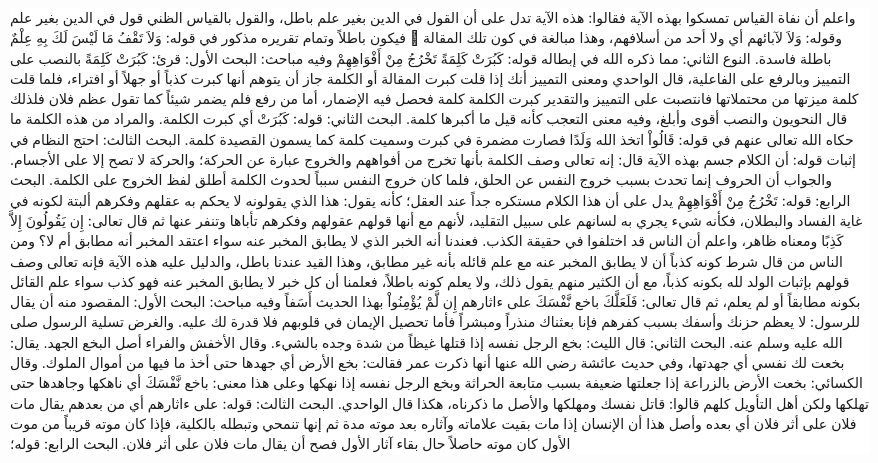 واعلم أن نفاة القياس تمسكوا بهذه الآية فقالوا: هذه الآية تدل على أن القول في الدين بغير علم باطل، والقول بالقياس الظني قول في الدين بغير علم فيكون باطلاً وتمام تقريره مذكور في قوله:
وَلاَ تَقْفُ مَا لَيْسَ لَكَ بِهِ عِلْمٌ

وقوله:
وَلاَ لآبائهم
أي ولا أحد من أسلافهم، وهذا مبالغة في كون تلك المقالة باطلة فاسدة.
النوع الثاني:
مما ذكره الله في إبطاله قوله:
كَبُرَتْ كَلِمَةً تَخْرُجُ مِنْ أَفْوَاهِهِمْ
وفيه مباحث:
البحث الأول:
قرئ:
كَبُرَتْ كَلِمَةً
بالنصب على التمييز وبالرفع على الفاعلية، قال الواحدي ومعنى التمييز أنك إذا قلت كبرت المقالة أو الكلمة جاز أن يتوهم أنها كبرت كذباً أو جهلاً أو افتراء، فلما قلت كلمة ميزتها من محتملاتها فانتصبت على التمييز والتقدير كبرت الكلمة كلمة فحصل فيه الإضمار، أما من رفع فلم يضمر شيئاً كما تقول عظم فلان فلذلك قال النحويون والنصب أقوى وأبلغ، وفيه معنى التعجب كأنه قيل ما أكبرها كلمة.
البحث الثاني:
قوله:
كَبُرَتْ
أي كبرت الكلمة. والمراد من هذه الكلمة ما حكاه الله تعالى عنهم في قوله:
قَالُواْ اتخذ الله وَلَدًا
فصارت مضمرة في كبرت وسميت كلمة كما يسمون القصيدة كلمة.
البحث الثالث:
احتج النظام في إثبات قوله: أن الكلام جسم بهذه الآية قال: إنه تعالى وصف الكلمة بأنها تخرج من أفواههم والخروج عبارة عن الحركة؛ والحركة لا تصح إلا على الأجسام.
والجواب أن الحروف إنما تحدث بسبب خروج النفس عن الحلق، فلما كان خروج النفس سبباً لحدوث الكلمة أطلق لفظ الخروج على الكلمة.
البحث الرابع:
قوله:
تَخْرُجُ مِنْ أَفْوَاهِهِمْ
يدل على أن هذا الكلام مستكره جداً عند العقل؛ كأنه يقول: هذا الذي يقولونه لا يحكم به عقلهم وفكرهم ألبتة لكونه في غاية الفساد والبطلان، فكأنه شيء يجري به لسانهم على سبيل التقليد، لأنهم مع أنها قولهم عقولهم وفكرهم تأباها وتنفر عنها ثم قال تعالى:
إِن يَقُولُونَ إِلاَّ كَذِبًا
ومعناه ظاهر، واعلم أن الناس قد اختلفوا في حقيقة الكذب. فعندنا أنه الخبر الذي لا يطابق المخبر عنه سواء اعتقد المخبر أنه مطابق أم لا؟ ومن الناس من قال شرط كونه كذباً أن لا يطابق المخبر عنه مع علم قائله بأنه غير مطابق، وهذا القيد عندنا باطل، والدليل عليه هذه الآية فإنه تعالى وصف قولهم بإثبات الولد لله بكونه كذباً، مع أن الكثير منهم يقول ذلك، ولا يعلم كونه باطلاً، فعلمنا أن كل خبر لا يطابق المخبر عنه فهو كذب سواء علم القائل بكونه مطابقاً أو لم يعلم، ثم قال تعالى:
فَلَعَلَّكَ باخع نَّفْسَكَ على ءاثارهم إِن لَّمْ يُؤْمِنُواْ بهذا الحديث أَسَفاً
وفيه مباحث:
البحث الأول:
المقصود منه أن يقال للرسول: لا يعظم حزنك وأسفك بسبب كفرهم فإنا بعثناك منذراً ومبشراً فأما تحصيل الإيمان في قلوبهم فلا قدرة لك عليه. والغرض تسلية الرسول صلى الله عليه وسلم عنه.
البحث الثاني:
قال الليث: بخع الرجل نفسه إذا قتلها غيظاً من شدة وجده بالشيء.
وقال الأخفش والفراء أصل البخع الجهد. يقال:
بخعت لك نفسي أي جهدتها، وفي حديث عائشة رضي الله عنها أنها ذكرت عمر فقالت: بخع الأرض أي جهدها حتى أخذ ما فيها من أموال الملوك.
وقال الكسائي:
بخعت الأرض بالزراعة إذا جعلتها ضعيفة بسبب متابعة الحراثة وبخع الرجل نفسه إذا نهكها وعلى هذا معنى:
باخع نَّفْسَكَ
أي ناهكها وجاهدها حتى تهلكها ولكن أهل التأويل كلهم قالوا: قاتل نفسك ومهلكها والأصل ما ذكرناه، هكذا قال الواحدي.
البحث الثالث:
قوله:
على ءاثارهم
أي من بعدهم يقال مات فلان على أثر فلان أي بعده وأصل هذا أن الإنسان إذا مات بقيت علاماته وآثاره بعد موته مدة ثم إنها تنمحي وتبطله بالكلية، فإذا كان موته قريباً من موت الأول كان موته حاصلاً حال بقاء آثار الأول فصح أن يقال مات فلان على أثر فلان.
البحث الرابع:
قوله؛